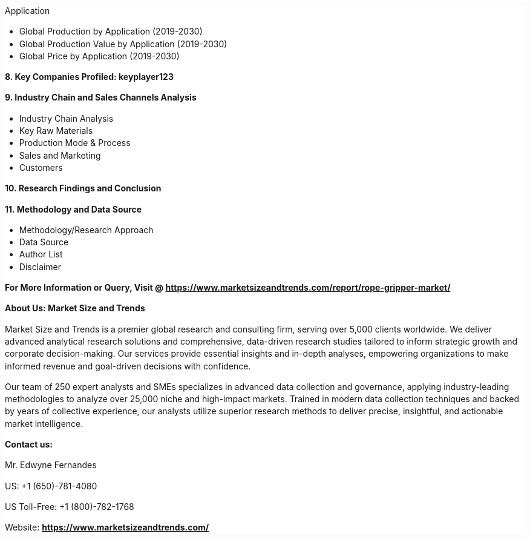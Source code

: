 Application</strong></p><ul><li>Global Production by Application (2019-2030)</li><li>Global Production Value by Application (2019-2030)</li><li>Global Price by Application (2019-2030)</li></ul><p><strong>8. Key Companies Profiled: keyplayer123</strong></p><p><strong>9. Industry Chain and Sales Channels Analysis</strong></p><ul><li>Industry Chain Analysis</li><li>Key Raw Materials</li><li>Production Mode &amp; Process</li><li>Sales and Marketing</li><li>Customers</li></ul><p><strong>10. Research Findings and Conclusion</strong></p><p><strong>11. Methodology and Data Source</strong></p><ul><li>Methodology/Research Approach</li><li>Data Source</li><li>Author List</li><li>Disclaimer</li></ul></p><p><strong>For More Information or Query, Visit @ <a href="https://www.marketsizeandtrends.com/report/rope-gripper-market/">https://www.marketsizeandtrends.com/report/rope-gripper-market/</a></strong></p><p><strong>About Us: Market Size and Trends</strong></p><p>Market Size and Trends is a premier global research and consulting firm, serving over 5,000 clients worldwide. We deliver advanced analytical research solutions and comprehensive, data-driven research studies tailored to inform strategic growth and corporate decision-making. Our services provide essential insights and in-depth analyses, empowering organizations to make informed revenue and goal-driven decisions with confidence.</p><p>Our team of 250 expert analysts and SMEs specializes in advanced data collection and governance, applying industry-leading methodologies to analyze over 25,000 niche and high-impact markets. Trained in modern data collection techniques and backed by years of collective experience, our analysts utilize superior research methods to deliver precise, insightful, and actionable market intelligence.</p><p><strong>Contact us:</strong></p><p>Mr. Edwyne Fernandes</p><p>US: +1 (650)-781-4080</p><p>US Toll-Free: +1 (800)-782-1768</p><p>Website: <strong><a href="https://www.marketsizeandtrends.com/">https://www.marketsizeandtrends.com/</a></strong></p>
